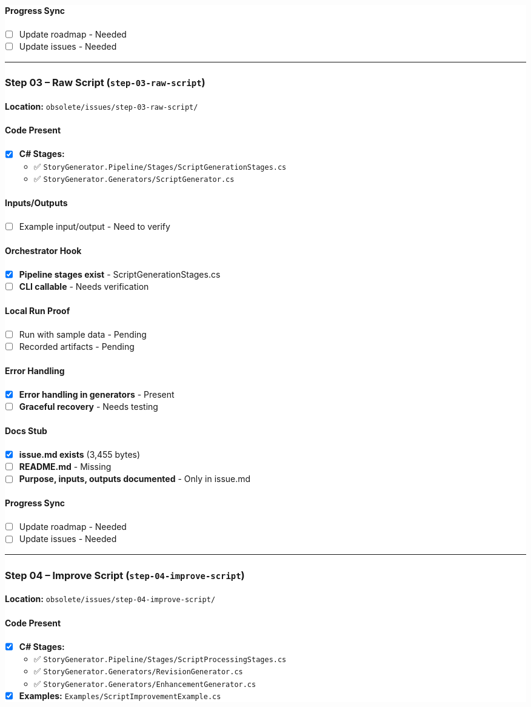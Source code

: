 #### Progress Sync
- [ ] Update roadmap - Needed
- [ ] Update issues - Needed

---

### Step 03 – Raw Script (`step-03-raw-script`)

**Location:** `obsolete/issues/step-03-raw-script/`

#### Code Present
- [x] **C# Stages:**
  - ✅ `StoryGenerator.Pipeline/Stages/ScriptGenerationStages.cs`
  - ✅ `StoryGenerator.Generators/ScriptGenerator.cs`

#### Inputs/Outputs
- [ ] Example input/output - Need to verify

#### Orchestrator Hook
- [x] **Pipeline stages exist** - ScriptGenerationStages.cs
- [ ] **CLI callable** - Needs verification

#### Local Run Proof
- [ ] Run with sample data - Pending
- [ ] Recorded artifacts - Pending

#### Error Handling
- [x] **Error handling in generators** - Present
- [ ] **Graceful recovery** - Needs testing

#### Docs Stub
- [x] **issue.md exists** (3,455 bytes)
- [ ] **README.md** - Missing
- [ ] **Purpose, inputs, outputs documented** - Only in issue.md

#### Progress Sync
- [ ] Update roadmap - Needed
- [ ] Update issues - Needed

---

### Step 04 – Improve Script (`step-04-improve-script`)

**Location:** `obsolete/issues/step-04-improve-script/`

#### Code Present
- [x] **C# Stages:**
  - ✅ `StoryGenerator.Pipeline/Stages/ScriptProcessingStages.cs`
  - ✅ `StoryGenerator.Generators/RevisionGenerator.cs`
  - ✅ `StoryGenerator.Generators/EnhancementGenerator.cs`
- [x] **Examples:** `Examples/ScriptImprovementExample.cs`
